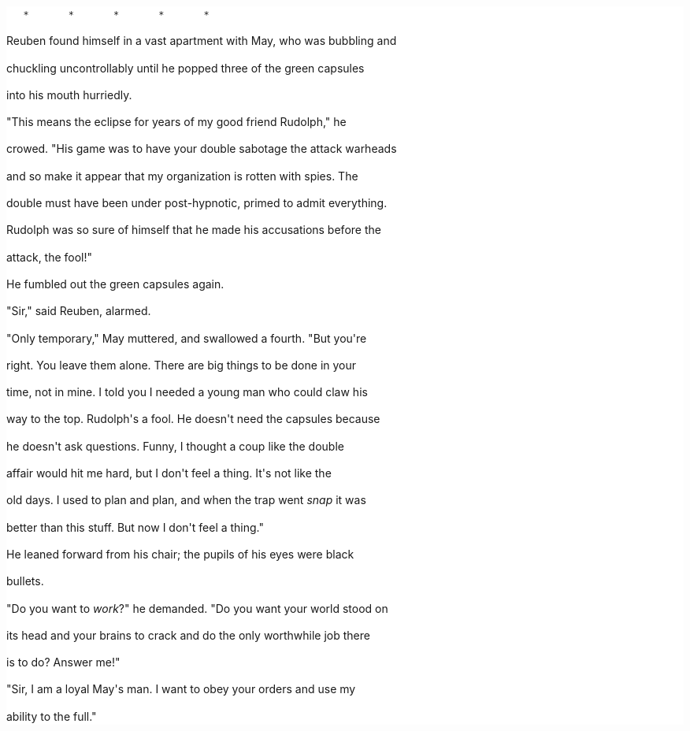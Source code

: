 

       *       *       *       *       *



Reuben found himself in a vast apartment with May, who was bubbling and

chuckling uncontrollably until he popped three of the green capsules

into his mouth hurriedly.



"This means the eclipse for years of my good friend Rudolph," he

crowed. "His game was to have your double sabotage the attack warheads

and so make it appear that my organization is rotten with spies. The

double must have been under post-hypnotic, primed to admit everything.

Rudolph was so sure of himself that he made his accusations before the

attack, the fool!"



He fumbled out the green capsules again.



"Sir," said Reuben, alarmed.



"Only temporary," May muttered, and swallowed a fourth. "But you're

right. You leave them alone. There are big things to be done in your

time, not in mine. I told you I needed a young man who could claw his

way to the top. Rudolph's a fool. He doesn't need the capsules because

he doesn't ask questions. Funny, I thought a coup like the double

affair would hit me hard, but I don't feel a thing. It's not like the

old days. I used to plan and plan, and when the trap went _snap_ it was

better than this stuff. But now I don't feel a thing."



He leaned forward from his chair; the pupils of his eyes were black

bullets.



"Do you want to _work_?" he demanded. "Do you want your world stood on

its head and your brains to crack and do the only worthwhile job there

is to do? Answer me!"



"Sir, I am a loyal May's man. I want to obey your orders and use my

ability to the full."
